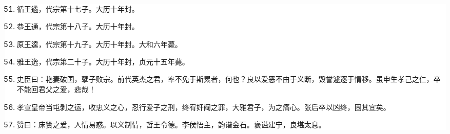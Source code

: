 51. <span id="越王亻系_承天皇帝倓_卫王佖_彭王仅_兗王僴_泾王侹_郓王荣_襄王僙杞王倕_召王偲_恭懿太子佋_定王侗_淮阳王僖_昭靖太子邈_均王遐_睦王述_丹王逾_恩王连_韩王迥_简王遘_益王乃_隋王迅荆王选蜀王溯_忻王造_韶王暹_嘉王运_端王遇_循王遹_恭王通_原王逵雅王逸肃宗皇帝十四子：章敬皇后生代宗皇帝，宫人孙氏生越王亻系，张氏生承天皇帝，王氏生卫王佖，陈婕妤生彭王仅，韦妃生兗王僴，张美人生泾王侹，裴昭仪生襄王僙，段婕妤生杞王倕，崔妃生召王偲，张皇后生恭懿太子佋、定王侗，宫人生郓王荣、宋王僖。-51"></span>
循王遹，代宗第十七子。大历十年封。

52. <span id="越王亻系_承天皇帝倓_卫王佖_彭王仅_兗王僴_泾王侹_郓王荣_襄王僙杞王倕_召王偲_恭懿太子佋_定王侗_淮阳王僖_昭靖太子邈_均王遐_睦王述_丹王逾_恩王连_韩王迥_简王遘_益王乃_隋王迅荆王选蜀王溯_忻王造_韶王暹_嘉王运_端王遇_循王遹_恭王通_原王逵雅王逸肃宗皇帝十四子：章敬皇后生代宗皇帝，宫人孙氏生越王亻系，张氏生承天皇帝，王氏生卫王佖，陈婕妤生彭王仅，韦妃生兗王僴，张美人生泾王侹，裴昭仪生襄王僙，段婕妤生杞王倕，崔妃生召王偲，张皇后生恭懿太子佋、定王侗，宫人生郓王荣、宋王僖。-52"></span>
恭王通，代宗第十八子。大历十年封。

53. <span id="越王亻系_承天皇帝倓_卫王佖_彭王仅_兗王僴_泾王侹_郓王荣_襄王僙杞王倕_召王偲_恭懿太子佋_定王侗_淮阳王僖_昭靖太子邈_均王遐_睦王述_丹王逾_恩王连_韩王迥_简王遘_益王乃_隋王迅荆王选蜀王溯_忻王造_韶王暹_嘉王运_端王遇_循王遹_恭王通_原王逵雅王逸肃宗皇帝十四子：章敬皇后生代宗皇帝，宫人孙氏生越王亻系，张氏生承天皇帝，王氏生卫王佖，陈婕妤生彭王仅，韦妃生兗王僴，张美人生泾王侹，裴昭仪生襄王僙，段婕妤生杞王倕，崔妃生召王偲，张皇后生恭懿太子佋、定王侗，宫人生郓王荣、宋王僖。-53"></span>
原王逵，代宗第十九子。大历十年封。大和六年薨。

54. <span id="越王亻系_承天皇帝倓_卫王佖_彭王仅_兗王僴_泾王侹_郓王荣_襄王僙杞王倕_召王偲_恭懿太子佋_定王侗_淮阳王僖_昭靖太子邈_均王遐_睦王述_丹王逾_恩王连_韩王迥_简王遘_益王乃_隋王迅荆王选蜀王溯_忻王造_韶王暹_嘉王运_端王遇_循王遹_恭王通_原王逵雅王逸肃宗皇帝十四子：章敬皇后生代宗皇帝，宫人孙氏生越王亻系，张氏生承天皇帝，王氏生卫王佖，陈婕妤生彭王仅，韦妃生兗王僴，张美人生泾王侹，裴昭仪生襄王僙，段婕妤生杞王倕，崔妃生召王偲，张皇后生恭懿太子佋、定王侗，宫人生郓王荣、宋王僖。-54"></span>
雅王逸，代宗第二十子。大历十年封，贞元十五年薨。

55. <span id="越王亻系_承天皇帝倓_卫王佖_彭王仅_兗王僴_泾王侹_郓王荣_襄王僙杞王倕_召王偲_恭懿太子佋_定王侗_淮阳王僖_昭靖太子邈_均王遐_睦王述_丹王逾_恩王连_韩王迥_简王遘_益王乃_隋王迅荆王选蜀王溯_忻王造_韶王暹_嘉王运_端王遇_循王遹_恭王通_原王逵雅王逸肃宗皇帝十四子：章敬皇后生代宗皇帝，宫人孙氏生越王亻系，张氏生承天皇帝，王氏生卫王佖，陈婕妤生彭王仅，韦妃生兗王僴，张美人生泾王侹，裴昭仪生襄王僙，段婕妤生杞王倕，崔妃生召王偲，张皇后生恭懿太子佋、定王侗，宫人生郓王荣、宋王僖。-55"></span>
史臣曰：艳妻破国，孽子败宗。前代英杰之君，率不免于斯累者，何也？良以爱恶不由于义断，毁誉遽逐于情移。虽申生孝己之仁，卒不能回君父之爱，悲哉！

56. <span id="越王亻系_承天皇帝倓_卫王佖_彭王仅_兗王僴_泾王侹_郓王荣_襄王僙杞王倕_召王偲_恭懿太子佋_定王侗_淮阳王僖_昭靖太子邈_均王遐_睦王述_丹王逾_恩王连_韩王迥_简王遘_益王乃_隋王迅荆王选蜀王溯_忻王造_韶王暹_嘉王运_端王遇_循王遹_恭王通_原王逵雅王逸肃宗皇帝十四子：章敬皇后生代宗皇帝，宫人孙氏生越王亻系，张氏生承天皇帝，王氏生卫王佖，陈婕妤生彭王仅，韦妃生兗王僴，张美人生泾王侹，裴昭仪生襄王僙，段婕妤生杞王倕，崔妃生召王偲，张皇后生恭懿太子佋、定王侗，宫人生郓王荣、宋王僖。-56"></span>
孝宣皇帝当屯剥之运，收忠义之心，忍行爱子之刑，终宥奸阉之罪，大雅君子，为之痛心。张后卒以凶终，固其宜矣。

57. <span id="越王亻系_承天皇帝倓_卫王佖_彭王仅_兗王僴_泾王侹_郓王荣_襄王僙杞王倕_召王偲_恭懿太子佋_定王侗_淮阳王僖_昭靖太子邈_均王遐_睦王述_丹王逾_恩王连_韩王迥_简王遘_益王乃_隋王迅荆王选蜀王溯_忻王造_韶王暹_嘉王运_端王遇_循王遹_恭王通_原王逵雅王逸肃宗皇帝十四子：章敬皇后生代宗皇帝，宫人孙氏生越王亻系，张氏生承天皇帝，王氏生卫王佖，陈婕妤生彭王仅，韦妃生兗王僴，张美人生泾王侹，裴昭仪生襄王僙，段婕妤生杞王倕，崔妃生召王偲，张皇后生恭懿太子佋、定王侗，宫人生郓王荣、宋王僖。-57"></span>
赞曰：床箦之爱，人情易惑。以义制情，哲王令德。李侯悟主，韵谐金石。褒谥建宁，良堪太息。
